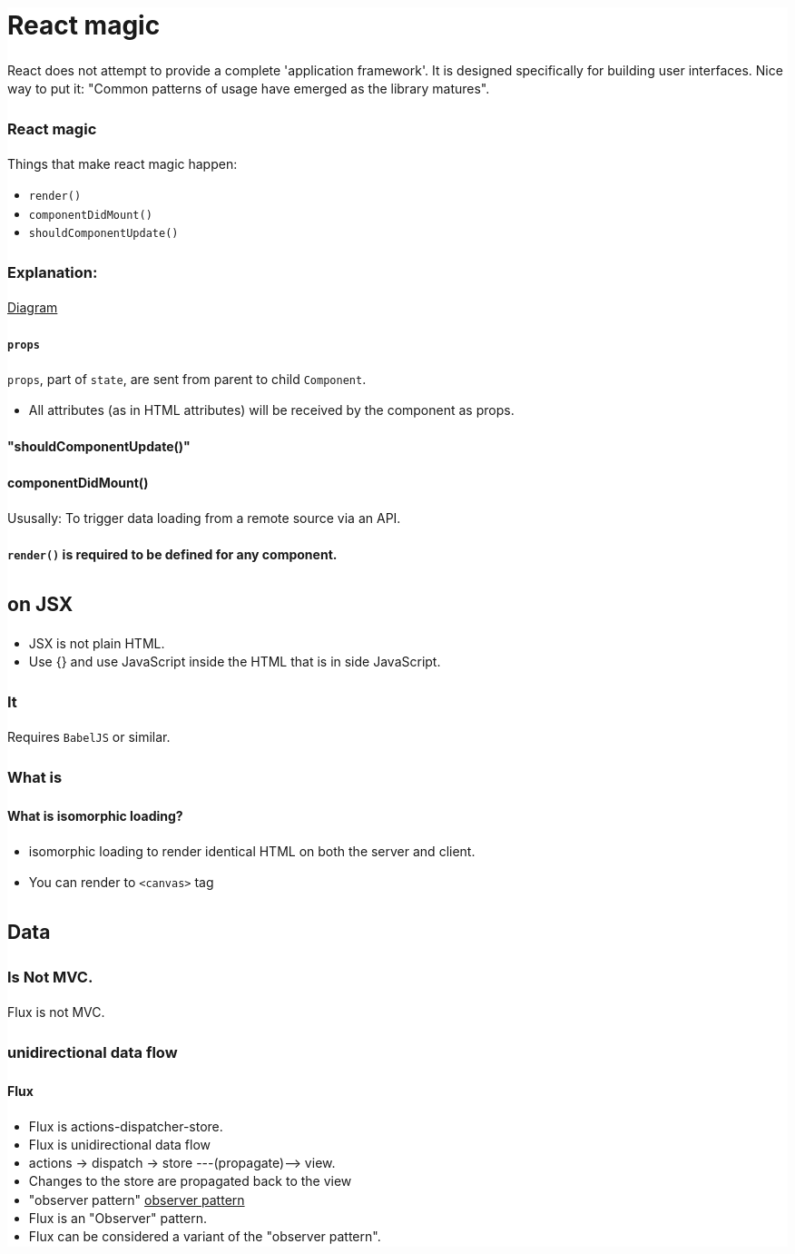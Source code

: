 # React magic

React does not attempt to provide a complete 'application framework'.
It is designed specifically for building user interfaces.
 Nice way to put it: "Common patterns of usage have emerged as the library matures".

### React magic
Things that make react magic happen:
* `render()`
* `componentDidMount()`
* `shouldComponentUpdate()`

### Explanation:
[Diagram ](https://projects.wojtekmaj.pl/react-lifecycle-methods-diagram/)
#### `props`
`props`, part of `state`, are sent from parent to child `Component`.
* All attributes (as in HTML attributes) will be received by the component as props.

#### "shouldComponentUpdate()"
#### componentDidMount()
Ususally: To trigger data loading from a remote source via an API.
#### `render()` is required to be defined for any component.

## on JSX
* JSX is not plain HTML.
* Use {} and use JavaScript inside the HTML that is in side JavaScript.

### It
Requires `BabelJS` or similar.

### What is
#### What is isomorphic loading?
* isomorphic loading to render identical HTML on both the server and client.

* You can render to `<canvas>` tag


## Data
### Is Not MVC.
Flux is not MVC.
### unidirectional data flow
#### Flux
* Flux is actions-dispatcher-store.
* Flux is  unidirectional data flow
* actions -> dispatch -> store ---(propagate)--> view.
* Changes to the store are propagated back to the view
* "observer pattern"  [observer pattern](http://nicholasjohnson.com/react/course/exercises/flux/)
* Flux is an "Observer" pattern.
* Flux can be considered a variant of the "observer pattern".

